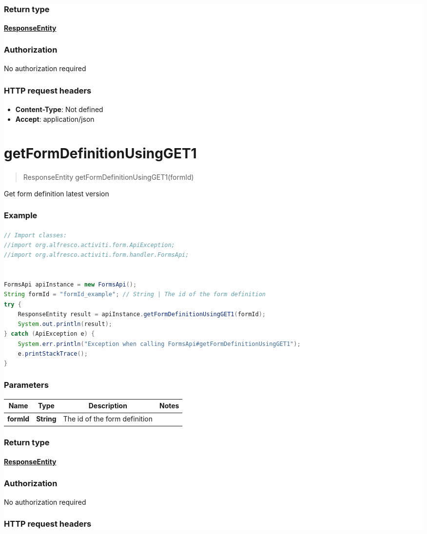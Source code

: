 ### Return type

[**ResponseEntity**](ResponseEntity.md)

### Authorization

No authorization required

### HTTP request headers

 - **Content-Type**: Not defined
 - **Accept**: application/json

<a name="getFormDefinitionUsingGET1"></a>
# **getFormDefinitionUsingGET1**
> ResponseEntity getFormDefinitionUsingGET1(formId)

Get form definition latest version

### Example
```java
// Import classes:
//import org.alfresco.activiti.form.ApiException;
//import org.alfresco.activiti.form.handler.FormsApi;


FormsApi apiInstance = new FormsApi();
String formId = "formId_example"; // String | The id of the form definition
try {
    ResponseEntity result = apiInstance.getFormDefinitionUsingGET1(formId);
    System.out.println(result);
} catch (ApiException e) {
    System.err.println("Exception when calling FormsApi#getFormDefinitionUsingGET1");
    e.printStackTrace();
}
```

### Parameters

Name | Type | Description  | Notes
------------- | ------------- | ------------- | -------------
 **formId** | **String**| The id of the form definition |

### Return type

[**ResponseEntity**](ResponseEntity.md)

### Authorization

No authorization required

### HTTP request headers
